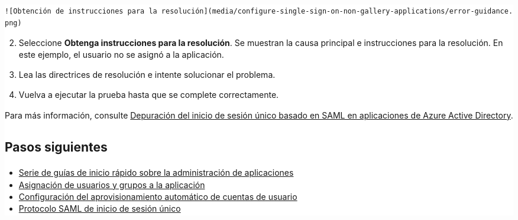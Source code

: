     ![Obtención de instrucciones para la resolución](media/configure-single-sign-on-non-gallery-applications/error-guidance.png)

2. Seleccione **Obtenga instrucciones para la resolución**. Se muestran la causa principal e instrucciones para la resolución.  En este ejemplo, el usuario no se asignó a la aplicación.

3. Lea las directrices de resolución e intente solucionar el problema.

4. Vuelva a ejecutar la prueba hasta que se complete correctamente.

Para más información, consulte [Depuración del inicio de sesión único basado en SAML en aplicaciones de Azure Active Directory](../azuread-dev/howto-v1-debug-saml-sso-issues.md).


## <a name="next-steps"></a>Pasos siguientes

- [Serie de guías de inicio rápido sobre la administración de aplicaciones](view-applications-portal.md)
- [Asignación de usuarios y grupos a la aplicación](methods-for-assigning-users-and-groups.md)
- [Configuración del aprovisionamiento automático de cuentas de usuario](../app-provisioning/configure-automatic-user-provisioning-portal.md)
- [Protocolo SAML de inicio de sesión único](../develop/single-sign-on-saml-protocol.md)

